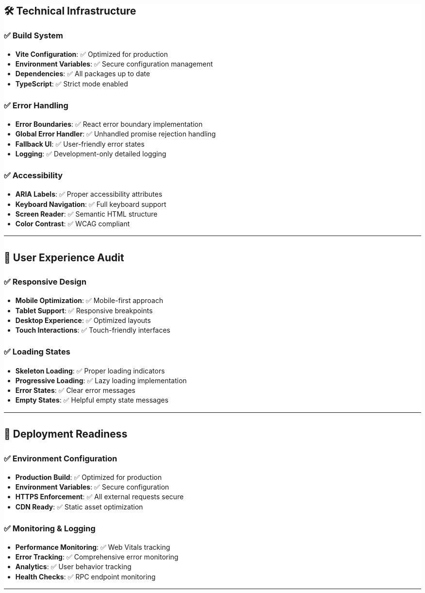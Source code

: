 
## 🛠️ Technical Infrastructure

### ✅ Build System
- **Vite Configuration**: ✅ Optimized for production
- **Environment Variables**: ✅ Secure configuration management
- **Dependencies**: ✅ All packages up to date
- **TypeScript**: ✅ Strict mode enabled

### ✅ Error Handling
- **Error Boundaries**: ✅ React error boundary implementation
- **Global Error Handler**: ✅ Unhandled promise rejection handling
- **Fallback UI**: ✅ User-friendly error states
- **Logging**: ✅ Development-only detailed logging

### ✅ Accessibility
- **ARIA Labels**: ✅ Proper accessibility attributes
- **Keyboard Navigation**: ✅ Full keyboard support
- **Screen Reader**: ✅ Semantic HTML structure
- **Color Contrast**: ✅ WCAG compliant

---

## 📱 User Experience Audit

### ✅ Responsive Design
- **Mobile Optimization**: ✅ Mobile-first approach
- **Tablet Support**: ✅ Responsive breakpoints
- **Desktop Experience**: ✅ Optimized layouts
- **Touch Interactions**: ✅ Touch-friendly interfaces

### ✅ Loading States
- **Skeleton Loading**: ✅ Proper loading indicators
- **Progressive Loading**: ✅ Lazy loading implementation
- **Error States**: ✅ Clear error messages
- **Empty States**: ✅ Helpful empty state messages

---

## 🔧 Deployment Readiness

### ✅ Environment Configuration
- **Production Build**: ✅ Optimized for production
- **Environment Variables**: ✅ Secure configuration
- **HTTPS Enforcement**: ✅ All external requests secure
- **CDN Ready**: ✅ Static asset optimization

### ✅ Monitoring & Logging
- **Performance Monitoring**: ✅ Web Vitals tracking
- **Error Tracking**: ✅ Comprehensive error monitoring
- **Analytics**: ✅ User behavior tracking
- **Health Checks**: ✅ RPC endpoint monitoring

---